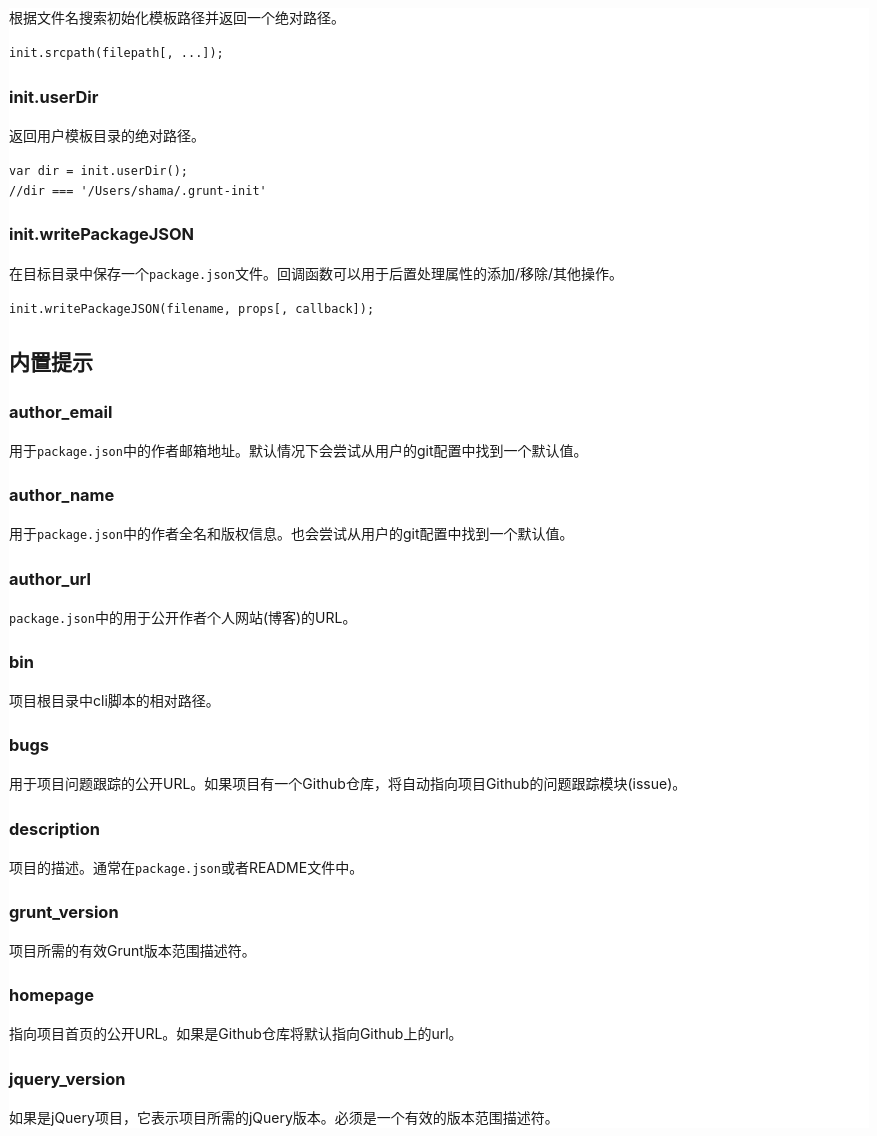 根据文件名搜索初始化模板路径并返回一个绝对路径。

    init.srcpath(filepath[, ...]);

### init.userDir

返回用户模板目录的绝对路径。

    var dir = init.userDir();
    //dir === '/Users/shama/.grunt-init'

### init.writePackageJSON

在目标目录中保存一个`package.json`文件。回调函数可以用于后置处理属性的添加/移除/其他操作。

    init.writePackageJSON(filename, props[, callback]);
    
## 内置提示

### author_email

用于`package.json`中的作者邮箱地址。默认情况下会尝试从用户的git配置中找到一个默认值。

### author_name

用于`package.json`中的作者全名和版权信息。也会尝试从用户的git配置中找到一个默认值。

### author_url

`package.json`中的用于公开作者个人网站(博客)的URL。

### bin

项目根目录中cli脚本的相对路径。

### bugs

用于项目问题跟踪的公开URL。如果项目有一个Github仓库，将自动指向项目Github的问题跟踪模块(issue)。

### description

项目的描述。通常在`package.json`或者README文件中。

### grunt_version

项目所需的有效Grunt版本范围描述符。

### homepage

指向项目首页的公开URL。如果是Github仓库将默认指向Github上的url。

### jquery_version

如果是jQuery项目，它表示项目所需的jQuery版本。必须是一个有效的版本范围描述符。
